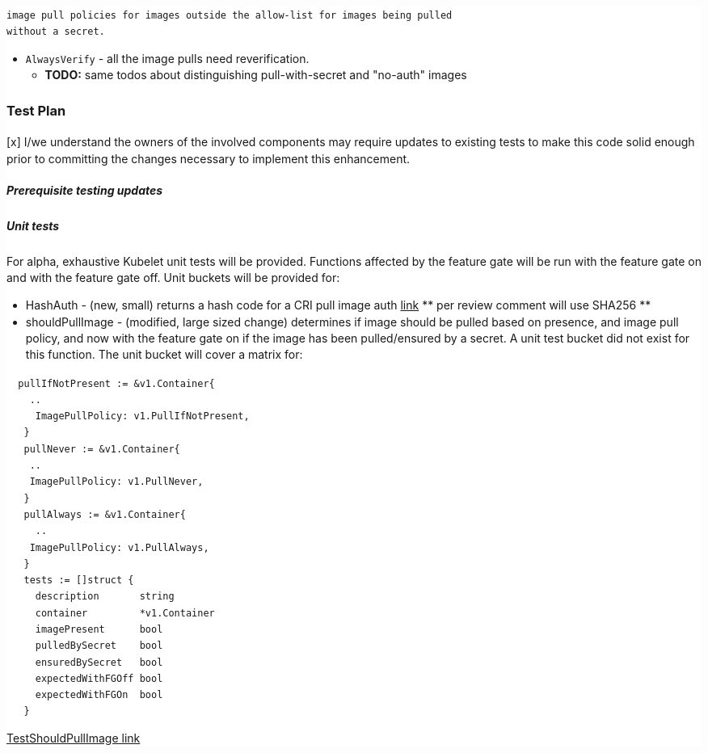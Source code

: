     image pull policies for images outside the allow-list for images being pulled
    without a secret.
- `AlwaysVerify` - all the image pulls need reverification.
  - **TODO:** same todos about distinguishing pull-with-secret and "no-auth" images

### Test Plan

[x] I/we understand the owners of the involved components may require updates to
existing tests to make this code solid enough prior to committing the changes
necessary to implement this enhancement.

##### Prerequisite testing updates

##### Unit tests

For alpha, exhaustive Kubelet unit tests will be provided. Functions affected by the feature gate will be run with the feature gate on and with the feature gate off. Unit buckets will be provided for:

- HashAuth - (new, small) returns a hash code for a CRI pull image auth [link](https://github.com/kubernetes/kubernetes/pull/94899/files#diff-ca08601dfd2fdf846f066d0338dc332beddd5602ab3a71b8fac95b419842da63R704-R751) ** per review comment will use SHA256 **
- shouldPullImage - (modified, large sized change) determines if image should be pulled based on presence, and image pull policy, and now with the feature gate on if the image has been pulled/ensured by a secret. A unit test bucket did not exist for this function. The unit bucket will cover a matrix for:

```golang
  pullIfNotPresent := &v1.Container{
    ..
     ImagePullPolicy: v1.PullIfNotPresent,
   }
   pullNever := &v1.Container{
    ..
    ImagePullPolicy: v1.PullNever,
   }
   pullAlways := &v1.Container{
     ..
    ImagePullPolicy: v1.PullAlways,
   }
   tests := []struct {
     description       string
     container         *v1.Container
     imagePresent      bool
     pulledBySecret    bool
     ensuredBySecret   bool
     expectedWithFGOff bool
     expectedWithFGOn  bool
   }
```

[TestShouldPullImage link](https://github.com/kubernetes/kubernetes/pull/94899/files#diff-7297f08c72da9bf6479e80c03b45e24ea92ccb11c0031549e51b51f88a91f813R311-R438)


[kubernetes.io]: https://kubernetes.io/
[kubernetes/enhancements]: https://git.k8s.io/enhancements
[kubernetes/website]: https://git.k8s.io/website